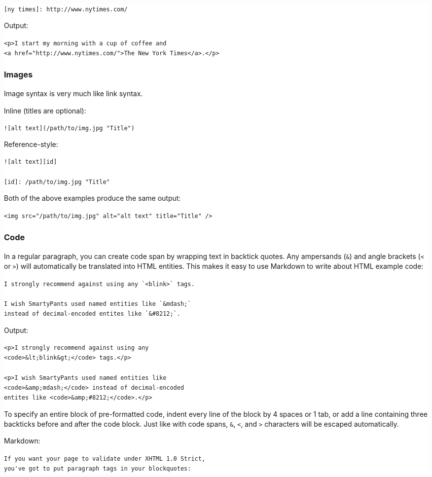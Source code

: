     [ny times]: http://www.nytimes.com/

Output:

    <p>I start my morning with a cup of coffee and
    <a href="http://www.nytimes.com/">The New York Times</a>.</p>


### Images ###

Image syntax is very much like link syntax.

Inline (titles are optional):

    ![alt text](/path/to/img.jpg "Title")

Reference-style:

    ![alt text][id]

    [id]: /path/to/img.jpg "Title"

Both of the above examples produce the same output:

    <img src="/path/to/img.jpg" alt="alt text" title="Title" />



### Code ###

In a regular paragraph, you can create code span by wrapping text in
backtick quotes. Any ampersands (`&`) and angle brackets (`<` or
`>`) will automatically be translated into HTML entities. This makes
it easy to use Markdown to write about HTML example code:

    I strongly recommend against using any `<blink>` tags.

    I wish SmartyPants used named entities like `&mdash;`
    instead of decimal-encoded entites like `&#8212;`.

Output:

    <p>I strongly recommend against using any
    <code>&lt;blink&gt;</code> tags.</p>
    
    <p>I wish SmartyPants used named entities like
    <code>&amp;mdash;</code> instead of decimal-encoded
    entites like <code>&amp;#8212;</code>.</p>


To specify an entire block of pre-formatted code, indent every line of
the block by 4 spaces or 1 tab, or add a line containing three backticks before
and after the code block. Just like with code spans, `&`, `<`,
and `>` characters will be escaped automatically.

Markdown:

    If you want your page to validate under XHTML 1.0 Strict,
    you've got to put paragraph tags in your blockquotes:
